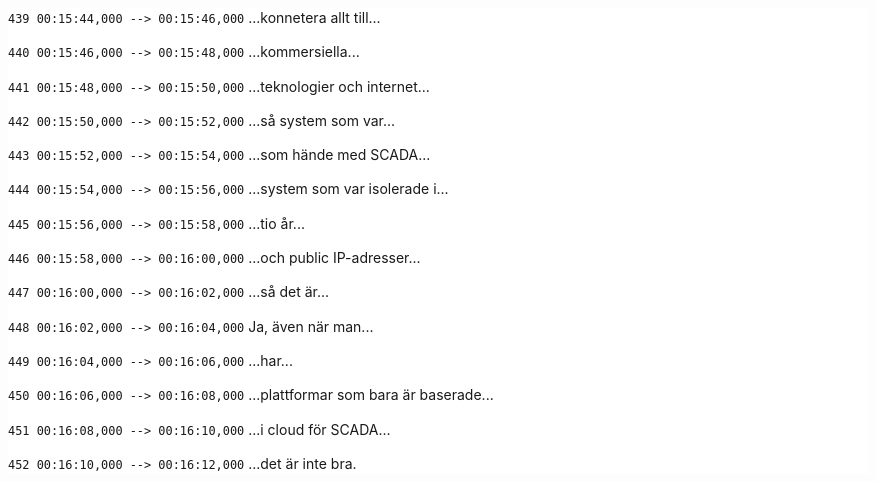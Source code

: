 

`439 00:15:44,000 --> 00:15:46,000`
\...konnetera allt till...



`440 00:15:46,000 --> 00:15:48,000`
\...kommersiella...



`441 00:15:48,000 --> 00:15:50,000`
\...teknologier och internet...



`442 00:15:50,000 --> 00:15:52,000`
\...så system som var...



`443 00:15:52,000 --> 00:15:54,000`
\...som hände med SCADA...



`444 00:15:54,000 --> 00:15:56,000`
\...system som var isolerade i...



`445 00:15:56,000 --> 00:15:58,000`
\...tio år...



`446 00:15:58,000 --> 00:16:00,000`
\...och public IP-adresser...



`447 00:16:00,000 --> 00:16:02,000`
\...så det är...



`448 00:16:02,000 --> 00:16:04,000`
Ja, även när man...



`449 00:16:04,000 --> 00:16:06,000`
\...har...



`450 00:16:06,000 --> 00:16:08,000`
\...plattformar som bara är baserade...



`451 00:16:08,000 --> 00:16:10,000`
\...i cloud för SCADA...



`452 00:16:10,000 --> 00:16:12,000`
\...det är inte bra.
